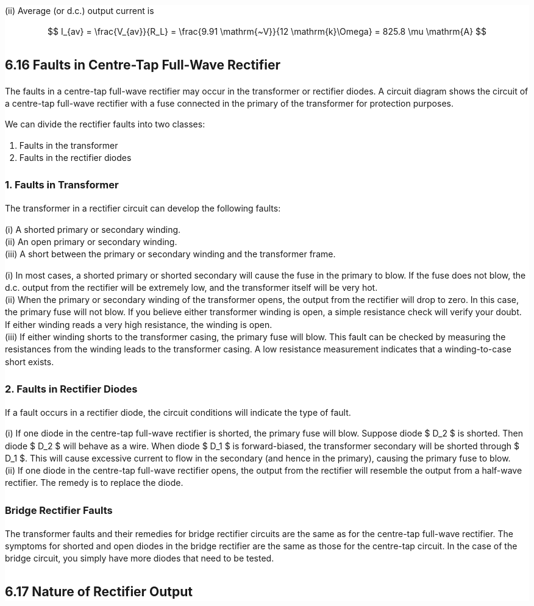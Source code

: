 (ii) Average (or d.c.) output current is

$$
I_{av} = \frac{V_{av}}{R_L} = \frac{9.91 \mathrm{~V}}{12 \mathrm{k}\Omega} = 825.8 \mu \mathrm{A}
$$

## 6.16 Faults in Centre-Tap Full-Wave Rectifier

The faults in a centre-tap full-wave rectifier may occur in the transformer or rectifier diodes. A circuit diagram shows the circuit of a centre-tap full-wave rectifier with a fuse connected in the primary of the transformer for protection purposes.

We can divide the rectifier faults into two classes:

1. Faults in the transformer  
2. Faults in the rectifier diodes

### 1. Faults in Transformer
The transformer in a rectifier circuit can develop the following faults:

(i) A shorted primary or secondary winding.  
(ii) An open primary or secondary winding.  
(iii) A short between the primary or secondary winding and the transformer frame.

(i) In most cases, a shorted primary or shorted secondary will cause the fuse in the primary to blow. If the fuse does not blow, the d.c. output from the rectifier will be extremely low, and the transformer itself will be very hot.  
(ii) When the primary or secondary winding of the transformer opens, the output from the rectifier will drop to zero. In this case, the primary fuse will not blow. If you believe either transformer winding is open, a simple resistance check will verify your doubt. If either winding reads a very high resistance, the winding is open.  
(iii) If either winding shorts to the transformer casing, the primary fuse will blow. This fault can be checked by measuring the resistances from the winding leads to the transformer casing. A low resistance measurement indicates that a winding-to-case short exists.

### 2. Faults in Rectifier Diodes
If a fault occurs in a rectifier diode, the circuit conditions will indicate the type of fault.

(i) If one diode in the centre-tap full-wave rectifier is shorted, the primary fuse will blow. Suppose diode $ D_2 $ is shorted. Then diode $ D_2 $ will behave as a wire. When diode $ D_1 $ is forward-biased, the transformer secondary will be shorted through $ D_1 $. This will cause excessive current to flow in the secondary (and hence in the primary), causing the primary fuse to blow.  
(ii) If one diode in the centre-tap full-wave rectifier opens, the output from the rectifier will resemble the output from a half-wave rectifier. The remedy is to replace the diode.

### Bridge Rectifier Faults
The transformer faults and their remedies for bridge rectifier circuits are the same as for the centre-tap full-wave rectifier. The symptoms for shorted and open diodes in the bridge rectifier are the same as those for the centre-tap circuit. In the case of the bridge circuit, you simply have more diodes that need to be tested.

## 6.17 Nature of Rectifier Output

